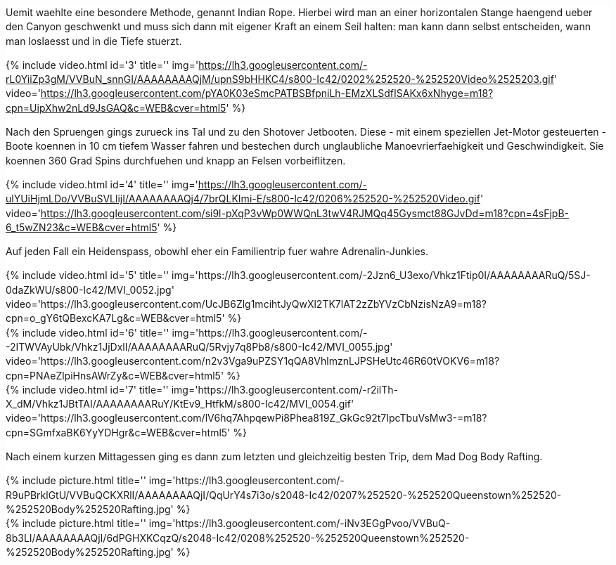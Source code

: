 
Uemit waehlte eine besondere Methode, genannt Indian Rope. Hierbei wird man an einer horizontalen Stange haengend ueber den Canyon geschwenkt und muss sich dann mit eigener Kraft an einem Seil halten: man kann dann selbst entscheiden, wann man loslaesst und in die Tiefe stuerzt.

{% include video.html id='3' title='' img='https://lh3.googleusercontent.com/-rL0YiiZp3gM/VVBuN_snnGI/AAAAAAAAQjM/upnS9bHHKC4/s800-Ic42/0202%252520-%252520Video%2525203.gif' video='https://lh3.googleusercontent.com/pYA0K03eSmcPATBSBfpniLh-EMzXLSdfISAKx6xNhyge=m18?cpn=UipXhw2nLd9JsGAQ&c=WEB&cver=html5' %}

Nach den Spruengen gings zurueck ins Tal und zu den Shotover Jetbooten. Diese - mit einem speziellen Jet-Motor gesteuerten - Boote koennen in 10 cm tiefem Wasser fahren und bestechen durch unglaubliche Manoevrierfaehigkeit und Geschwindigkeit. Sie koennen 360 Grad Spins durchfuehen und knapp an Felsen vorbeiflitzen.

{% include video.html id='4' title='' img='https://lh3.googleusercontent.com/-ulYUiHjmLDo/VVBuSVLlijI/AAAAAAAAQj4/7brQLKImi-E/s800-Ic42/0206%252520-%252520Video.gif' video='https://lh3.googleusercontent.com/si9l-pXqP3vWp0WWQnL3twV4RJMQq45Gysmct88GJvDd=m18?cpn=4sFjpB-6_t5wZN23&c=WEB&cver=html5' %}

Auf jeden Fall ein Heidenspass, obowhl eher ein Familientrip fuer wahre Adrenalin-Junkies.

<div class="row">
  <div class="col-sm-4">
  	{% include video.html id='5' title='' img='https://lh3.googleusercontent.com/-2Jzn6_U3exo/Vhkz1Ftip0I/AAAAAAAARuQ/5SJ-0daZkWU/s800-Ic42/MVI_0052.jpg' video='https://lh3.googleusercontent.com/UcJB6Zlg1mcihtJyQwXl2TK7lAT2zZbYVzCbNzisNzA9=m18?cpn=o_gY6tQBexcKA7Lg&c=WEB&cver=html5' %}
  </div>
  <div class="col-sm-4">
  	{% include video.html id='6' title='' img='https://lh3.googleusercontent.com/--2ITWVAyUbk/Vhkz1JjDxlI/AAAAAAAARuQ/5Rvjy7q8Pb8/s800-Ic42/MVI_0055.jpg' video='https://lh3.googleusercontent.com/n2v3Vga9uPZSY1qQA8VhlmznLJPSHeUtc46R60tVOKV6=m18?cpn=PNAeZlpiHnsAWrZy&c=WEB&cver=html5' %}
  </div>
  <div class="col-sm-4">
	{% include video.html id='7' title='' img='https://lh3.googleusercontent.com/-r2ilTh-X_dM/Vhkz1JBtTAI/AAAAAAAARuY/KtEv9_HtfkM/s800-Ic42/MVI_0054.gif' video='https://lh3.googleusercontent.com/lV6hq7AhpqewPi8Phea819Z_GkGc92t7IpcTbuVsMw3-=m18?cpn=SGmfxaBK6YyYDHgr&c=WEB&cver=html5' %}
  </div>
</div>


Nach einem kurzen Mittagessen ging es dann zum letzten und gleichzeitig besten Trip, dem Mad Dog Body Rafting.

<div class="row">
  <div class="col-sm-6">
	{% include picture.html title='' img='https://lh3.googleusercontent.com/-R9uPBrklGtU/VVBuQCKXRlI/AAAAAAAAQjI/QqUrY4s7i3o/s2048-Ic42/0207%252520-%252520Queenstown%252520-%252520Body%252520Rafting.jpg' %}
  </div>
  <div class="col-sm-6">
	{% include picture.html title='' img='https://lh3.googleusercontent.com/-iNv3EGgPvoo/VVBuQ-8b3LI/AAAAAAAAQjI/6dPGHXKCqzQ/s2048-Ic42/0208%252520-%252520Queenstown%252520-%252520Body%252520Rafting.jpg' %}
  </div>
</div>
